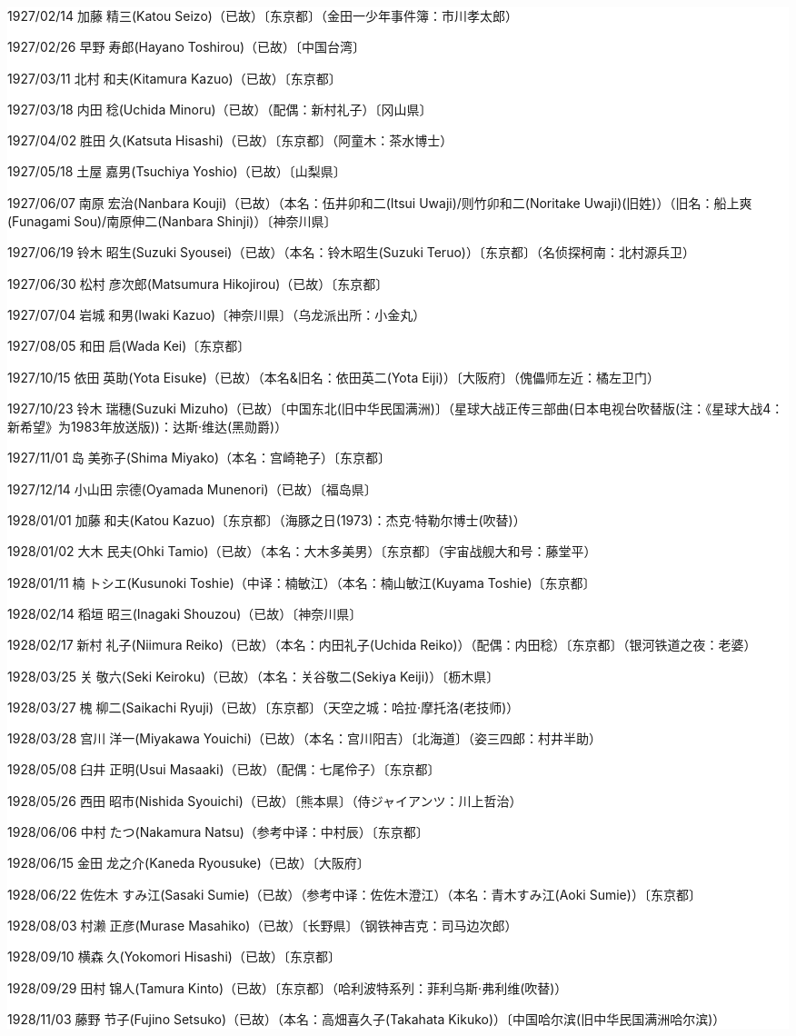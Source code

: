 1927/02/14 加藤 精三(Katou Seizo)（已故）〔东京都〕（金田一少年事件簿：市川孝太郎）

1927/02/26 早野 寿郎(Hayano Toshirou)（已故）〔中国台湾〕

1927/03/11 北村 和夫(Kitamura Kazuo)（已故）〔东京都〕

1927/03/18 内田 稔(Uchida Minoru)（已故）（配偶：新村礼子）〔冈山県〕

1927/04/02 胜田 久(Katsuta Hisashi)（已故）〔东京都〕（阿童木：茶水博士）

1927/05/18 土屋 嘉男(Tsuchiya Yoshio)（已故）〔山梨県〕

1927/06/07 南原 宏治(Nanbara Kouji)（已故）（本名：伍井卯和二(Itsui Uwaji)/则竹卯和二(Noritake Uwaji)(旧姓)）（旧名：船上爽(Funagami Sou)/南原伸二(Nanbara Shinji)）〔神奈川県〕

1927/06/19 铃木 昭生(Suzuki Syousei)（已故）（本名：铃木昭生(Suzuki Teruo)）〔东京都〕（名侦探柯南：北村源兵卫）

1927/06/30 松村 彦次郎(Matsumura Hikojirou)（已故）〔东京都〕

1927/07/04 岩城 和男(Iwaki Kazuo)〔神奈川県〕（乌龙派出所：小金丸）

1927/08/05 和田 启(Wada Kei)〔东京都〕

1927/10/15 依田 英助(Yota Eisuke)（已故）（本名&旧名：依田英二(Yota Eiji)）〔大阪府〕（傀儡师左近：橘左卫门）

1927/10/23 铃木 瑞穗(Suzuki Mizuho)（已故）〔中国东北(旧中华民国满洲)〕（星球大战正传三部曲(日本电视台吹替版(注：《星球大战4：新希望》为1983年放送版))：达斯·维达(黑勋爵)）

1927/11/01 岛 美弥子(Shima Miyako)（本名：宫崎艳子）〔东京都〕

1927/12/14 小山田 宗德(Oyamada Munenori)（已故）〔福岛県〕

1928/01/01 加藤 和夫(Katou Kazuo)〔东京都〕（海豚之日(1973)：杰克·特勒尔博士(吹替)）

1928/01/02 大木 民夫(Ohki Tamio)（已故）（本名：大木多美男）〔东京都〕（宇宙战舰大和号：藤堂平）

1928/01/11 楠 トシエ(Kusunoki Toshie)（中译：楠敏江）（本名：楠山敏江(Kuyama Toshie)〔东京都〕

1928/02/14 稻垣 昭三(Inagaki Shouzou)（已故）〔神奈川県〕

1928/02/17 新村 礼子(Niimura Reiko)（已故）（本名：内田礼子(Uchida Reiko)）（配偶：内田稔）〔东京都〕（银河铁道之夜：老婆）

1928/03/25 关 敬六(Seki Keiroku)（已故）（本名：关谷敬二(Sekiya Keiji)）〔枥木県〕

1928/03/27 槐 柳二(Saikachi Ryuji)（已故）〔东京都〕（天空之城：哈拉·摩托洛(老技师)）

1928/03/28 宫川 洋一(Miyakawa Youichi)（已故）（本名：宫川阳吉）〔北海道〕（姿三四郎：村井半助）

1928/05/08 臼井 正明(Usui Masaaki)（已故）（配偶：七尾伶子）〔东京都〕

1928/05/26 西田 昭市(Nishida Syouichi)（已故）〔熊本県〕（侍ジャイアンツ：川上哲治）

1928/06/06 中村 たつ(Nakamura Natsu)（参考中译：中村辰）〔东京都〕

1928/06/15 金田 龙之介(Kaneda Ryousuke)（已故）〔大阪府〕

1928/06/22 佐佐木 すみ江(Sasaki Sumie)（已故）（参考中译：佐佐木澄江）（本名：青木すみ江(Aoki Sumie)）〔东京都〕

1928/08/03 村濑 正彦(Murase Masahiko)（已故）〔长野県〕（钢铁神吉克：司马边次郎）

1928/09/10 横森 久(Yokomori Hisashi)（已故）〔东京都〕

1928/09/29 田村 锦人(Tamura Kinto)（已故）〔东京都〕（哈利波特系列：菲利乌斯·弗利维(吹替)）

1928/11/03 藤野 节子(Fujino Setsuko)（已故）（本名：高畑喜久子(Takahata Kikuko)）〔中国哈尔滨(旧中华民国满洲哈尔滨)）
